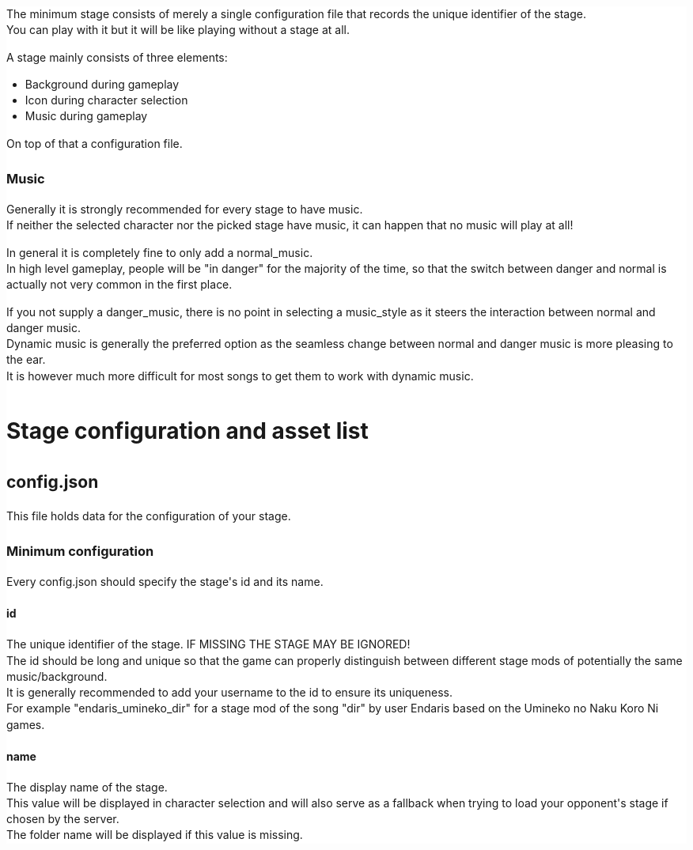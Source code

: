 The minimum stage consists of merely a single configuration file that records the unique identifier of the stage.  
You can play with it but it will be like playing without a stage at all.  

A stage mainly consists of three elements:  
- Background during gameplay
- Icon during character selection
- Music during gameplay
  
On top of that a configuration file.  

### Music

Generally it is strongly recommended for every stage to have music.  
If neither the selected character nor the picked stage have music, it can happen that no music will play at all!
  
In general it is completely fine to only add a normal_music.  
In high level gameplay, people will be "in danger" for the majority of the time, so that the switch between danger and normal is actually not very common in the first place.  

If you not supply a danger_music, there is no point in selecting a music_style as it steers the interaction between normal and danger music.  
Dynamic music is generally the preferred option as the seamless change between normal and danger music is more pleasing to the ear.  
It is however much more difficult for most songs to get them to work with dynamic music. 


# Stage configuration and asset list

## config.json

This file holds data for the configuration of your stage.

### Minimum configuration

Every config.json should specify the stage's id and its name.

#### id

The unique identifier of the stage. IF MISSING THE STAGE MAY BE IGNORED!  
The id should be long and unique so that the game can properly distinguish between different stage mods of potentially the same music/background.  
It is generally recommended to add your username to the id to ensure its uniqueness.  
For example "endaris_umineko_dir" for a stage mod of the song "dir" by user Endaris based on the Umineko no Naku Koro Ni games.

#### name

The display name of the stage.  
This value will be displayed in character selection and will also serve as a fallback when trying to load your opponent's stage if chosen by the server.  
The folder name will be displayed if this value is missing.
